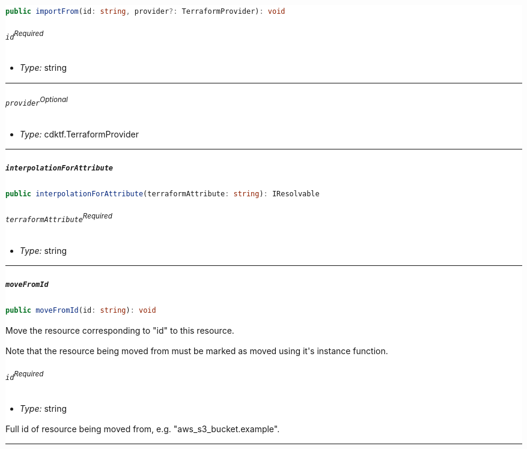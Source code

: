 ```typescript
public importFrom(id: string, provider?: TerraformProvider): void
```

###### `id`<sup>Required</sup> <a name="id" id="@cdktf/provider-nomad.csiVolumeRegistration.CsiVolumeRegistration.importFrom.parameter.id"></a>

- *Type:* string

---

###### `provider`<sup>Optional</sup> <a name="provider" id="@cdktf/provider-nomad.csiVolumeRegistration.CsiVolumeRegistration.importFrom.parameter.provider"></a>

- *Type:* cdktf.TerraformProvider

---

##### `interpolationForAttribute` <a name="interpolationForAttribute" id="@cdktf/provider-nomad.csiVolumeRegistration.CsiVolumeRegistration.interpolationForAttribute"></a>

```typescript
public interpolationForAttribute(terraformAttribute: string): IResolvable
```

###### `terraformAttribute`<sup>Required</sup> <a name="terraformAttribute" id="@cdktf/provider-nomad.csiVolumeRegistration.CsiVolumeRegistration.interpolationForAttribute.parameter.terraformAttribute"></a>

- *Type:* string

---

##### `moveFromId` <a name="moveFromId" id="@cdktf/provider-nomad.csiVolumeRegistration.CsiVolumeRegistration.moveFromId"></a>

```typescript
public moveFromId(id: string): void
```

Move the resource corresponding to "id" to this resource.

Note that the resource being moved from must be marked as moved using it's instance function.

###### `id`<sup>Required</sup> <a name="id" id="@cdktf/provider-nomad.csiVolumeRegistration.CsiVolumeRegistration.moveFromId.parameter.id"></a>

- *Type:* string

Full id of resource being moved from, e.g. "aws_s3_bucket.example".

---
